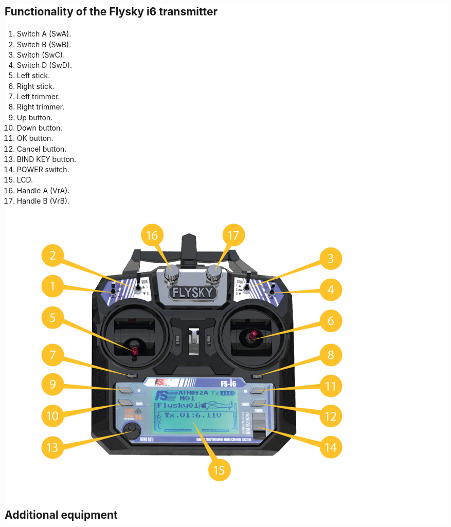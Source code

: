 ## Functionality of the Flysky i6 transmitter

1. Switch A (SwA).
2. Switch B (SwB).
3. Switch (SwC).
4. Switch D (SwD).
5. Left stick.
6. Right stick.
7. Left trimmer.
8. Right trimmer.
9. Up button.
10. Down button.
11. OK button.
12. Cancel button.
13. BIND KEY button.
14. POWER switch.
15. LCD.
16. Handle A (VrA).
17. Handle B (VrB).

![radio Transmitter](../assets/radioTransmitter.png)

## Additional equipment
